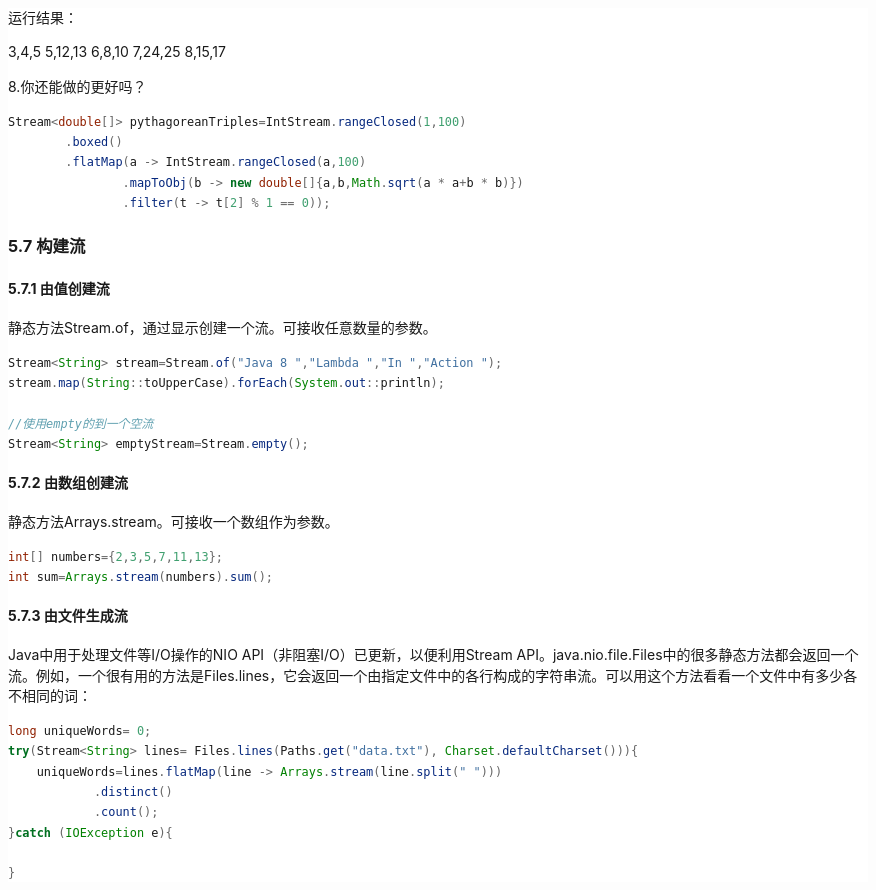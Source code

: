 运行结果：

3,4,5
5,12,13
6,8,10
7,24,25
8,15,17

8.你还能做的更好吗？

```java
Stream<double[]> pythagoreanTriples=IntStream.rangeClosed(1,100)
        .boxed()
        .flatMap(a -> IntStream.rangeClosed(a,100)
                .mapToObj(b -> new double[]{a,b,Math.sqrt(a * a+b * b)})
                .filter(t -> t[2] % 1 == 0));
```

### 5.7 构建流

#### 5.7.1 由值创建流

静态方法Stream.of，通过显示创建一个流。可接收任意数量的参数。

```java
Stream<String> stream=Stream.of("Java 8 ","Lambda ","In ","Action ");
stream.map(String::toUpperCase).forEach(System.out::println);

//使用empty的到一个空流
Stream<String> emptyStream=Stream.empty();
```

#### 5.7.2 由数组创建流

静态方法Arrays.stream。可接收一个数组作为参数。

```java
int[] numbers={2,3,5,7,11,13};
int sum=Arrays.stream(numbers).sum();
```

#### 5.7.3 由文件生成流

Java中用于处理文件等I/O操作的NIO API（非阻塞I/O）已更新，以便利用Stream API。java.nio.file.Files中的很多静态方法都会返回一个流。例如，一个很有用的方法是Files.lines，它会返回一个由指定文件中的各行构成的字符串流。可以用这个方法看看一个文件中有多少各不相同的词：

```java
long uniqueWords= 0;
try(Stream<String> lines= Files.lines(Paths.get("data.txt"), Charset.defaultCharset())){
    uniqueWords=lines.flatMap(line -> Arrays.stream(line.split(" ")))
            .distinct()
            .count();
}catch (IOException e){

}
```
